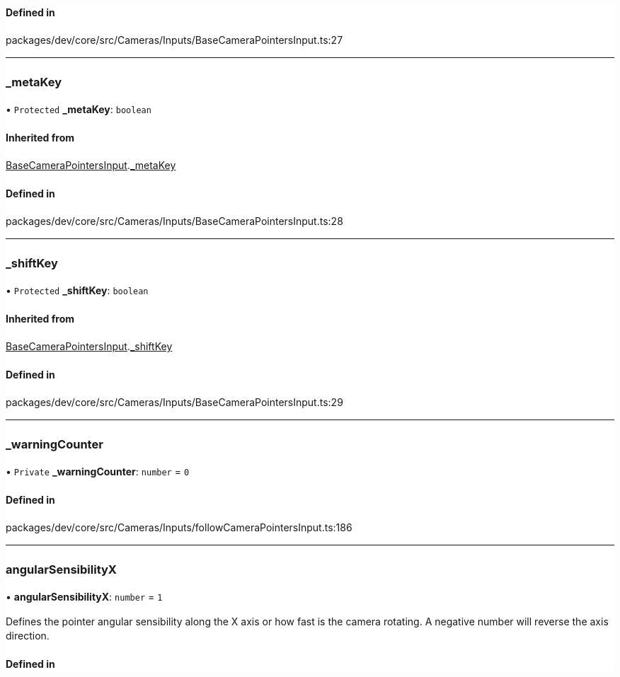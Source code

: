#### Defined in

packages/dev/core/src/Cameras/Inputs/BaseCameraPointersInput.ts:27

___

### \_metaKey

• `Protected` **\_metaKey**: `boolean`

#### Inherited from

[BaseCameraPointersInput](BaseCameraPointersInput.md).[_metaKey](BaseCameraPointersInput.md#_metakey)

#### Defined in

packages/dev/core/src/Cameras/Inputs/BaseCameraPointersInput.ts:28

___

### \_shiftKey

• `Protected` **\_shiftKey**: `boolean`

#### Inherited from

[BaseCameraPointersInput](BaseCameraPointersInput.md).[_shiftKey](BaseCameraPointersInput.md#_shiftkey)

#### Defined in

packages/dev/core/src/Cameras/Inputs/BaseCameraPointersInput.ts:29

___

### \_warningCounter

• `Private` **\_warningCounter**: `number` = `0`

#### Defined in

packages/dev/core/src/Cameras/Inputs/followCameraPointersInput.ts:186

___

### angularSensibilityX

• **angularSensibilityX**: `number` = `1`

Defines the pointer angular sensibility along the X axis or how fast is
the camera rotating.
A negative number will reverse the axis direction.

#### Defined in
